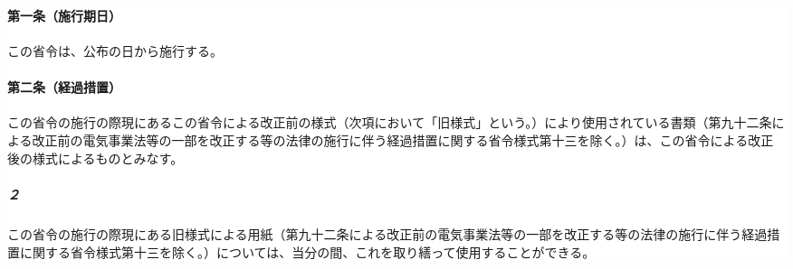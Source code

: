 #### 第一条（施行期日）
この省令は、公布の日から施行する。
#### 第二条（経過措置）
この省令の施行の際現にあるこの省令による改正前の様式（次項において「旧様式」という。）により使用されている書類（第九十二条による改正前の電気事業法等の一部を改正する等の法律の施行に伴う経過措置に関する省令様式第十三を除く。）は、この省令による改正後の様式によるものとみなす。
##### ２
この省令の施行の際現にある旧様式による用紙（第九十二条による改正前の電気事業法等の一部を改正する等の法律の施行に伴う経過措置に関する省令様式第十三を除く。）については、当分の間、これを取り繕って使用することができる。
